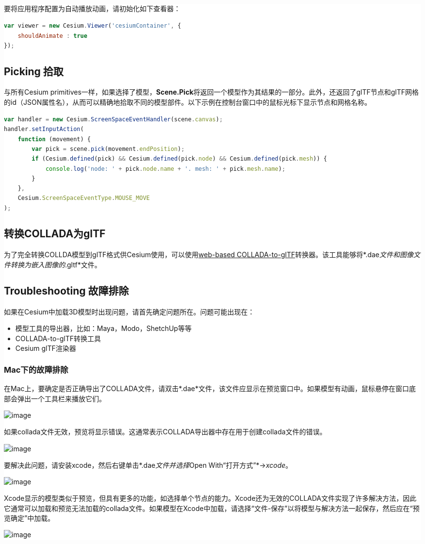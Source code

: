 要将应用程序配置为自动播放动画，请初始化如下查看器：
```javascript
var viewer = new Cesium.Viewer('cesiumContainer', {
    shouldAnimate : true
});
```

## Picking 拾取
与所有Cesium primitives一样，如果选择了模型，**Scene.Pick**将返回一个模型作为其结果的一部分。此外，还返回了glTF节点和glTF网格的id（JSON属性名），从而可以精确地拾取不同的模型部件。以下示例在控制台窗口中的鼠标光标下显示节点和网格名称。
```javascript
var handler = new Cesium.ScreenSpaceEventHandler(scene.canvas);
handler.setInputAction(
    function (movement) {
        var pick = scene.pick(movement.endPosition);
        if (Cesium.defined(pick) && Cesium.defined(pick.node) && Cesium.defined(pick.mesh)) {
            console.log('node: ' + pick.node.name + '. mesh: ' + pick.mesh.name);
        }
    },
    Cesium.ScreenSpaceEventType.MOUSE_MOVE
);
```

## 转换COLLADA为glTF
为了完全转换COLLDA模型到glTF格式供Cesium使用，可以使用[web-based COLLADA-to-glTF](https://cesiumjs.org/convertmodel.html)转换器。该工具能够将*.dae*文件和图像文件转换为嵌入图像的*.gltf*文件。

## Troubleshooting 故障排除
如果在Cesium中加载3D模型时出现问题，请首先确定问题所在。问题可能出现在：
- 模型工具的导出器，比如：Maya，Modo，ShetchUp等等
- COLLADA-to-glTF转换工具
- Cesium glTF渲染器

### Mac下的故障排除
在Mac上，要确定是否正确导出了COLLADA文件，请双击*.dae*文件，该文件应显示在预览窗口中。如果模型有动画，鼠标悬停在窗口底部会弹出一个工具栏来播放它们。

![image](http://upload-images.jianshu.io/upload_images/13720662-89c9b3e602d2edc7.png?imageMogr2/auto-orient/strip%7CimageView2/2/w/1240)

如果collada文件无效，预览将显示错误。这通常表示COLLADA导出器中存在用于创建collada文件的错误。

![image](http://upload-images.jianshu.io/upload_images/13720662-977708ebc0e63dba.png?imageMogr2/auto-orient/strip%7CimageView2/2/w/1240)

要解决此问题，请安装xcode，然后右键单击*.dae*文件并选择*Open With“打开方式”*->*xcode*。

![image](http://upload-images.jianshu.io/upload_images/13720662-92f15cca11d8081f.png?imageMogr2/auto-orient/strip%7CimageView2/2/w/1240)

Xcode显示的模型类似于预览，但具有更多的功能，如选择单个节点的能力。Xcode还为无效的COLLADA文件实现了许多解决方法，因此它通常可以加载和预览无法加载的collada文件。如果模型在Xcode中加载，请选择“文件-保存”以将模型与解决方法一起保存，然后应在“预览确定”中加载。

![image](http://upload-images.jianshu.io/upload_images/13720662-fe960c9484697556.png?imageMogr2/auto-orient/strip%7CimageView2/2/w/1240)

